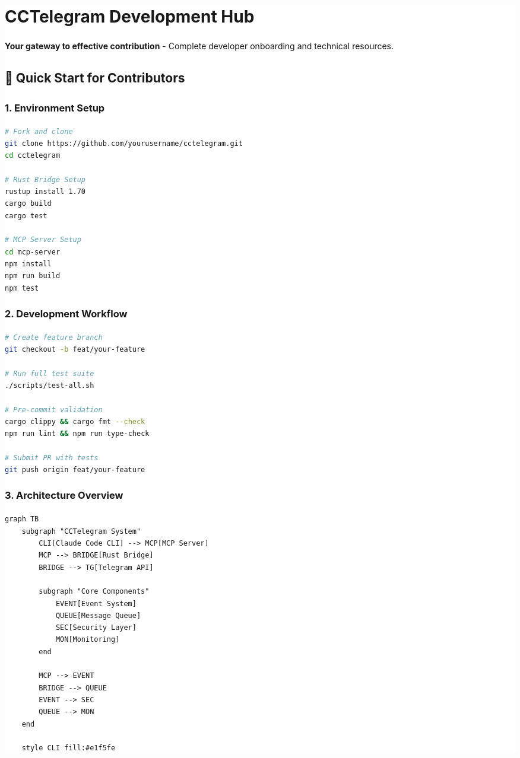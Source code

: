 # CCTelegram Development Hub

**Your gateway to effective contribution** - Complete developer onboarding and technical resources.

## 🚀 Quick Start for Contributors

### 1. Environment Setup
```bash
# Fork and clone
git clone https://github.com/yourusername/cctelegram.git
cd cctelegram

# Rust Bridge Setup
rustup install 1.70
cargo build
cargo test

# MCP Server Setup  
cd mcp-server
npm install
npm run build
npm test
```

### 2. Development Workflow
```bash
# Create feature branch
git checkout -b feat/your-feature

# Run full test suite
./scripts/test-all.sh

# Pre-commit validation
cargo clippy && cargo fmt --check
npm run lint && npm run type-check

# Submit PR with tests
git push origin feat/your-feature
```

### 3. Architecture Overview
```mermaid
graph TB
    subgraph "CCTelegram System"
        CLI[Claude Code CLI] --> MCP[MCP Server]
        MCP --> BRIDGE[Rust Bridge]
        BRIDGE --> TG[Telegram API]
        
        subgraph "Core Components"
            EVENT[Event System]
            QUEUE[Message Queue]
            SEC[Security Layer]
            MON[Monitoring]
        end
        
        MCP --> EVENT
        BRIDGE --> QUEUE
        EVENT --> SEC
        QUEUE --> MON
    end
    
    style CLI fill:#e1f5fe
```